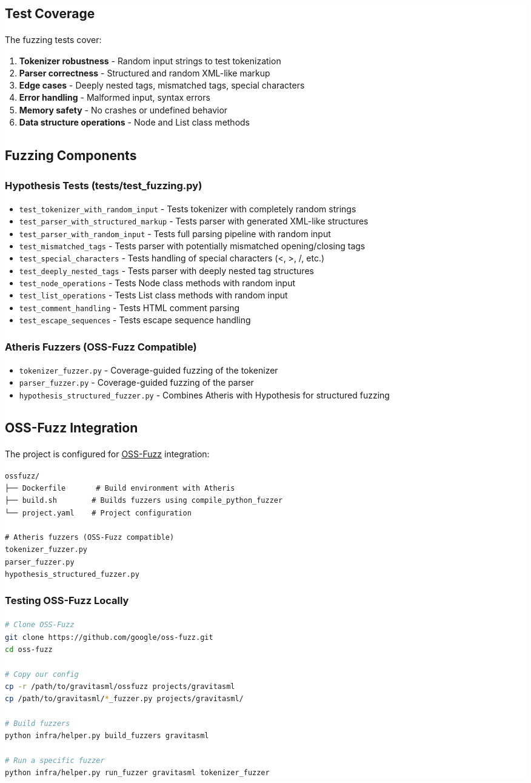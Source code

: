## Test Coverage

The fuzzing tests cover:

1. **Tokenizer robustness** - Random input strings to test tokenization
2. **Parser correctness** - Structured and random XML-like markup
3. **Edge cases** - Deeply nested tags, mismatched tags, special characters
4. **Error handling** - Malformed input, syntax errors
5. **Memory safety** - No crashes or undefined behavior
6. **Data structure operations** - Node and List class methods

## Fuzzing Components

### Hypothesis Tests (tests/test_fuzzing.py)

- `test_tokenizer_with_random_input` - Tests tokenizer with completely random strings
- `test_parser_with_structured_markup` - Tests parser with generated XML-like structures
- `test_parser_with_random_input` - Tests full parsing pipeline with random input
- `test_mismatched_tags` - Tests parser with potentially mismatched opening/closing tags
- `test_special_characters` - Tests handling of special characters (<, >, /, etc.)
- `test_deeply_nested_tags` - Tests parser with deeply nested tag structures
- `test_node_operations` - Tests Node class methods with random input
- `test_list_operations` - Tests List class methods with random input
- `test_comment_handling` - Tests HTML comment parsing
- `test_escape_sequences` - Tests escape sequence handling

### Atheris Fuzzers (OSS-Fuzz Compatible)

- `tokenizer_fuzzer.py` - Coverage-guided fuzzing of the tokenizer
- `parser_fuzzer.py` - Coverage-guided fuzzing of the parser
- `hypothesis_structured_fuzzer.py` - Combines Atheris with Hypothesis for structured fuzzing

## OSS-Fuzz Integration

The project is configured for [OSS-Fuzz](https://github.com/google/oss-fuzz) integration:

```
ossfuzz/
├── Dockerfile       # Build environment with Atheris
├── build.sh        # Builds fuzzers using compile_python_fuzzer
└── project.yaml    # Project configuration

# Atheris fuzzers (OSS-Fuzz compatible)
tokenizer_fuzzer.py
parser_fuzzer.py
hypothesis_structured_fuzzer.py
```

### Testing OSS-Fuzz Locally

```bash
# Clone OSS-Fuzz
git clone https://github.com/google/oss-fuzz.git
cd oss-fuzz

# Copy our config
cp -r /path/to/gravitasml/ossfuzz projects/gravitasml
cp /path/to/gravitasml/*_fuzzer.py projects/gravitasml/

# Build fuzzers
python infra/helper.py build_fuzzers gravitasml

# Run a specific fuzzer
python infra/helper.py run_fuzzer gravitasml tokenizer_fuzzer
```